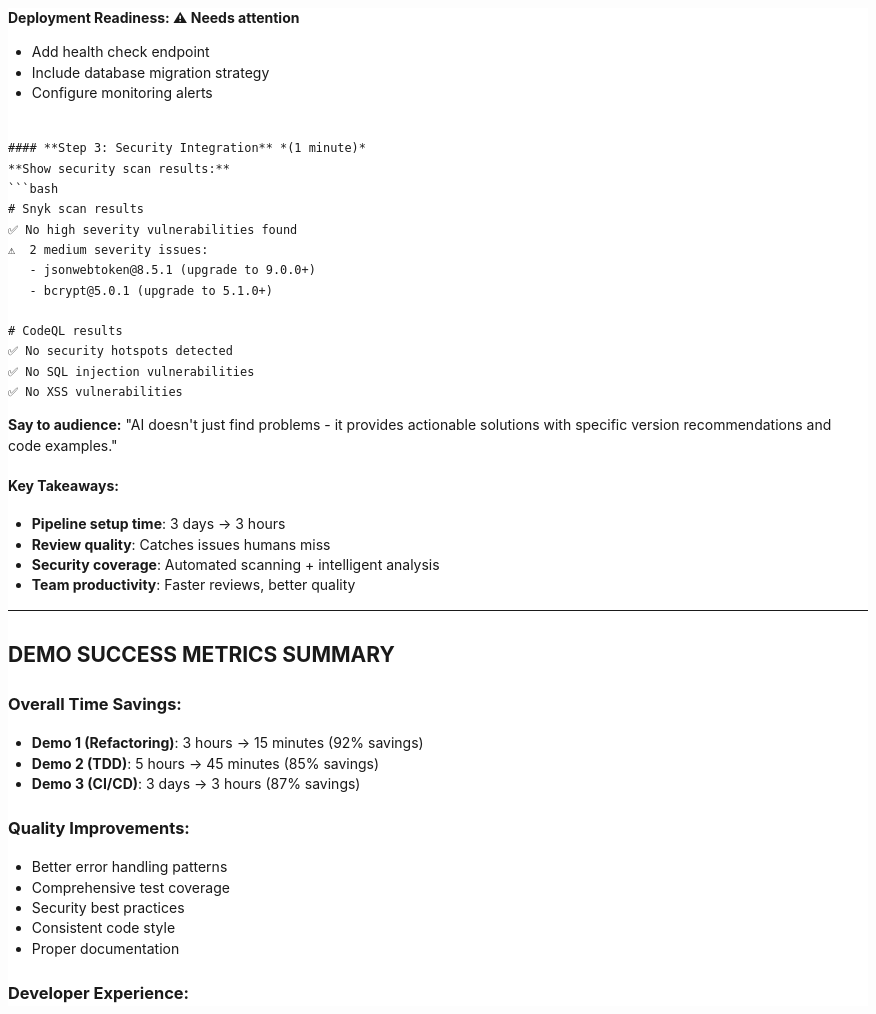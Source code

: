 **Deployment Readiness: ⚠️ Needs attention**

- Add health check endpoint
- Include database migration strategy
- Configure monitoring alerts

````

#### **Step 3: Security Integration** *(1 minute)*
**Show security scan results:**
```bash
# Snyk scan results
✅ No high severity vulnerabilities found
⚠️  2 medium severity issues:
   - jsonwebtoken@8.5.1 (upgrade to 9.0.0+)
   - bcrypt@5.0.1 (upgrade to 5.1.0+)

# CodeQL results
✅ No security hotspots detected
✅ No SQL injection vulnerabilities
✅ No XSS vulnerabilities
````

**Say to audience:**
"AI doesn't just find problems - it provides actionable solutions with specific version recommendations and code examples."

#### **Key Takeaways:**

- **Pipeline setup time**: 3 days → 3 hours
- **Review quality**: Catches issues humans miss
- **Security coverage**: Automated scanning + intelligent analysis
- **Team productivity**: Faster reviews, better quality

---

## **DEMO SUCCESS METRICS SUMMARY**

### **Overall Time Savings:**

- **Demo 1 (Refactoring)**: 3 hours → 15 minutes (92% savings)
- **Demo 2 (TDD)**: 5 hours → 45 minutes (85% savings)
- **Demo 3 (CI/CD)**: 3 days → 3 hours (87% savings)

### **Quality Improvements:**

- Better error handling patterns
- Comprehensive test coverage
- Security best practices
- Consistent code style
- Proper documentation

### **Developer Experience:**
